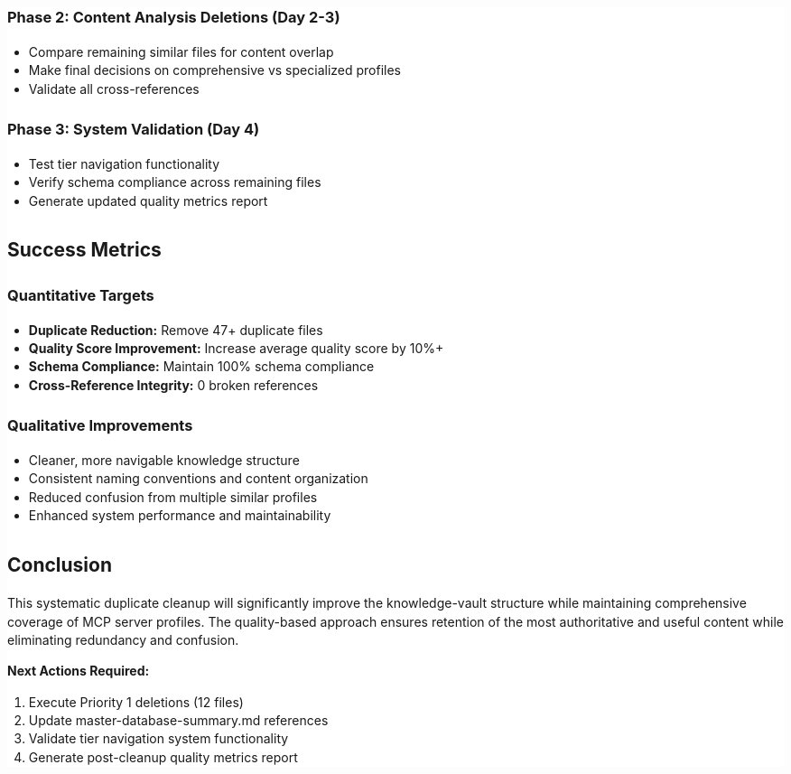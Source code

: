 ### Phase 2: Content Analysis Deletions (Day 2-3)  
- Compare remaining similar files for content overlap
- Make final decisions on comprehensive vs specialized profiles
- Validate all cross-references

### Phase 3: System Validation (Day 4)
- Test tier navigation functionality
- Verify schema compliance across remaining files
- Generate updated quality metrics report

## Success Metrics

### Quantitative Targets
- **Duplicate Reduction:** Remove 47+ duplicate files
- **Quality Score Improvement:** Increase average quality score by 10%+
- **Schema Compliance:** Maintain 100% schema compliance
- **Cross-Reference Integrity:** 0 broken references

### Qualitative Improvements
- Cleaner, more navigable knowledge structure
- Consistent naming conventions and content organization
- Reduced confusion from multiple similar profiles
- Enhanced system performance and maintainability

## Conclusion

This systematic duplicate cleanup will significantly improve the knowledge-vault structure while maintaining comprehensive coverage of MCP server profiles. The quality-based approach ensures retention of the most authoritative and useful content while eliminating redundancy and confusion.

**Next Actions Required:**
1. Execute Priority 1 deletions (12 files)
2. Update master-database-summary.md references  
3. Validate tier navigation system functionality
4. Generate post-cleanup quality metrics report